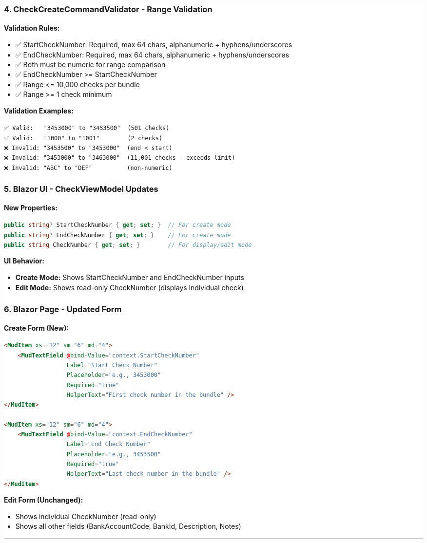 ### 4. **CheckCreateCommandValidator** - Range Validation

**Validation Rules:**
- ✅ StartCheckNumber: Required, max 64 chars, alphanumeric + hyphens/underscores
- ✅ EndCheckNumber: Required, max 64 chars, alphanumeric + hyphens/underscores
- ✅ Both must be numeric for range comparison
- ✅ EndCheckNumber >= StartCheckNumber
- ✅ Range <= 10,000 checks per bundle
- ✅ Range >= 1 check minimum

**Validation Examples:**
```
✅ Valid:   "3453000" to "3453500"  (501 checks)
✅ Valid:   "1000" to "1001"        (2 checks)
❌ Invalid: "3453500" to "3453000"  (end < start)
❌ Invalid: "3453000" to "3463000"  (11,001 checks - exceeds limit)
❌ Invalid: "ABC" to "DEF"          (non-numeric)
```

### 5. **Blazor UI - CheckViewModel Updates**

**New Properties:**
```csharp
public string? StartCheckNumber { get; set; }  // For create mode
public string? EndCheckNumber { get; set; }    // For create mode
public string CheckNumber { get; set; }        // For display/edit mode
```

**UI Behavior:**
- **Create Mode:** Shows StartCheckNumber and EndCheckNumber inputs
- **Edit Mode:** Shows read-only CheckNumber (displays individual check)

### 6. **Blazor Page - Updated Form**

**Create Form (New):**
```html
<MudItem xs="12" sm="6" md="4">
    <MudTextField @bind-Value="context.StartCheckNumber"
                  Label="Start Check Number"
                  Placeholder="e.g., 3453000"
                  Required="true"
                  HelperText="First check number in the bundle" />
</MudItem>

<MudItem xs="12" sm="6" md="4">
    <MudTextField @bind-Value="context.EndCheckNumber"
                  Label="End Check Number"
                  Placeholder="e.g., 3453500"
                  Required="true"
                  HelperText="Last check number in the bundle" />
</MudItem>
```

**Edit Form (Unchanged):**
- Shows individual CheckNumber (read-only)
- Shows all other fields (BankAccountCode, BankId, Description, Notes)

---